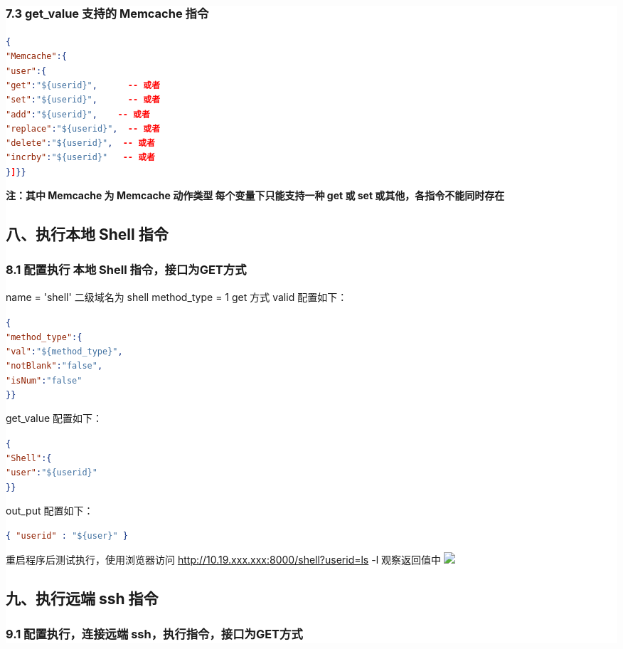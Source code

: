 ### 7.3 get_value 支持的 Memcache 指令

```json
{
"Memcache":{
"user":{
"get":"${userid}",      -- 或者
"set":"${userid}",      -- 或者
"add":"${userid}",    -- 或者
"replace":"${userid}",  -- 或者
"delete":"${userid}",  -- 或者
"incrby":"${userid}"   -- 或者
}]}}
```

**注：其中 Memcache 为 Memcache 动作类型
每个变量下只能支持一种 get 或 set 或其他，各指令不能同时存在**

## 八、执行本地 Shell 指令

### 8.1 配置执行 本地 Shell 指令，接口为GET方式

name = 'shell'  二级域名为 shell
method_type = 1        get 方式
valid 配置如下：
```json
{
"method_type":{
"val":"${method_type}",
"notBlank":"false",
"isNum":"false"
}}
```
get_value  配置如下：
```json
{
"Shell":{
"user":"${userid}"
}}
```
out_put 配置如下：
```json
{ "userid" : "${user}" }
```
重启程序后测试执行，使用浏览器访问 
   http://10.19.xxx.xxx:8000/shell?userid=ls -l
观察返回值中
![](http://10.1.235.103:4999/server/../Public/Uploads/2019-09-19/5d8328d1ce791.png)

## 九、执行远端 ssh 指令

### 9.1 配置执行，连接远端 ssh，执行指令，接口为GET方式
